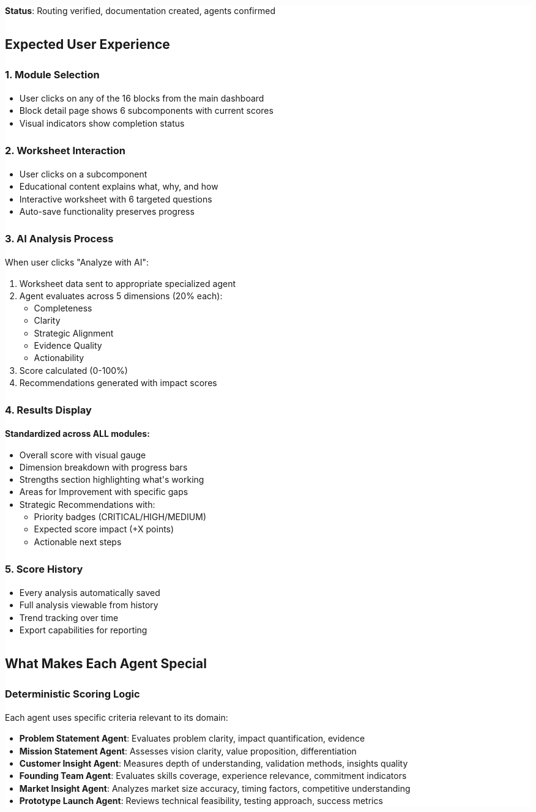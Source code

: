**Status**: Routing verified, documentation created, agents confirmed

## Expected User Experience

### 1. Module Selection
- User clicks on any of the 16 blocks from the main dashboard
- Block detail page shows 6 subcomponents with current scores
- Visual indicators show completion status

### 2. Worksheet Interaction
- User clicks on a subcomponent
- Educational content explains what, why, and how
- Interactive worksheet with 6 targeted questions
- Auto-save functionality preserves progress

### 3. AI Analysis Process
When user clicks "Analyze with AI":
1. Worksheet data sent to appropriate specialized agent
2. Agent evaluates across 5 dimensions (20% each):
   - Completeness
   - Clarity
   - Strategic Alignment
   - Evidence Quality
   - Actionability
3. Score calculated (0-100%)
4. Recommendations generated with impact scores

### 4. Results Display
**Standardized across ALL modules:**
- Overall score with visual gauge
- Dimension breakdown with progress bars
- Strengths section highlighting what's working
- Areas for Improvement with specific gaps
- Strategic Recommendations with:
  - Priority badges (CRITICAL/HIGH/MEDIUM)
  - Expected score impact (+X points)
  - Actionable next steps

### 5. Score History
- Every analysis automatically saved
- Full analysis viewable from history
- Trend tracking over time
- Export capabilities for reporting

## What Makes Each Agent Special

### Deterministic Scoring Logic
Each agent uses specific criteria relevant to its domain:
- **Problem Statement Agent**: Evaluates problem clarity, impact quantification, evidence
- **Mission Statement Agent**: Assesses vision clarity, value proposition, differentiation
- **Customer Insight Agent**: Measures depth of understanding, validation methods, insights quality
- **Founding Team Agent**: Evaluates skills coverage, experience relevance, commitment indicators
- **Market Insight Agent**: Analyzes market size accuracy, timing factors, competitive understanding
- **Prototype Launch Agent**: Reviews technical feasibility, testing approach, success metrics
